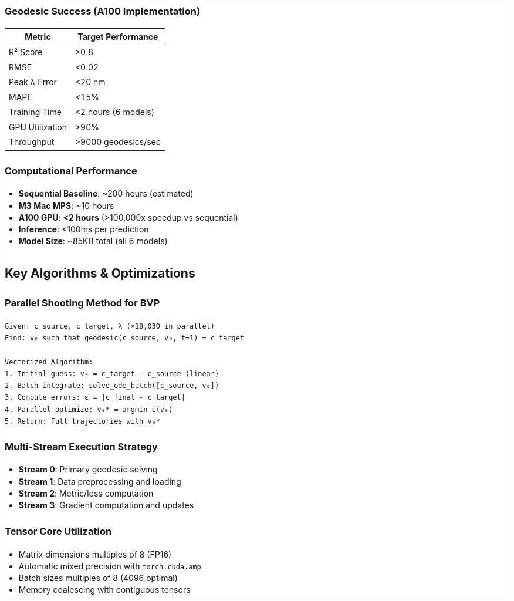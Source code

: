 ### Geodesic Success (A100 Implementation)
| Metric | Target Performance |
|--------|-------------------|
| R² Score | >0.8 |
| RMSE | <0.02 |
| Peak λ Error | <20 nm |
| MAPE | <15% |
| Training Time | <2 hours (6 models) |
| GPU Utilization | >90% |
| Throughput | >9000 geodesics/sec |

### Computational Performance
- **Sequential Baseline**: ~200 hours (estimated)
- **M3 Mac MPS**: ~10 hours
- **A100 GPU**: **<2 hours** (>100,000x speedup vs sequential)
- **Inference**: <100ms per prediction
- **Model Size**: ~85KB total (all 6 models)

## Key Algorithms & Optimizations

### Parallel Shooting Method for BVP
```
Given: c_source, c_target, λ (×18,030 in parallel)
Find: v₀ such that geodesic(c_source, v₀, t=1) = c_target

Vectorized Algorithm:
1. Initial guess: v₀ = c_target - c_source (linear)
2. Batch integrate: solve_ode_batch([c_source, v₀])
3. Compute errors: ε = |c_final - c_target|
4. Parallel optimize: v₀* = argmin ε(v₀)
5. Return: Full trajectories with v₀*
```

### Multi-Stream Execution Strategy
- **Stream 0**: Primary geodesic solving
- **Stream 1**: Data preprocessing and loading
- **Stream 2**: Metric/loss computation
- **Stream 3**: Gradient computation and updates

### Tensor Core Utilization
- Matrix dimensions multiples of 8 (FP16)
- Automatic mixed precision with `torch.cuda.amp`
- Batch sizes multiples of 8 (4096 optimal)
- Memory coalescing with contiguous tensors
